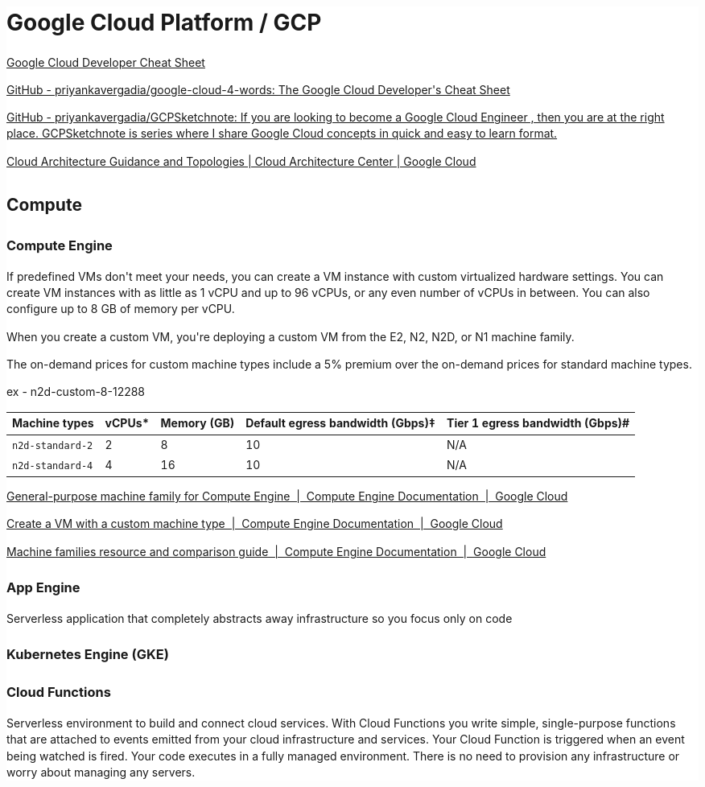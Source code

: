 # Google Cloud Platform / GCP

[Google Cloud Developer Cheat Sheet](https://googlecloudcheatsheet.withgoogle.com/)

[GitHub - priyankavergadia/google-cloud-4-words: The Google Cloud Developer's Cheat Sheet](https://github.com/priyankavergadia/google-cloud-4-words)

[GitHub - priyankavergadia/GCPSketchnote: If you are looking to become a Google Cloud Engineer , then you are at the right place. GCPSketchnote is series where I share Google Cloud concepts in quick and easy to learn format.](https://github.com/priyankavergadia/GCPSketchnote)

[Cloud Architecture Guidance and Topologies  |  Cloud Architecture Center  |  Google Cloud](https://cloud.google.com/architecture)

## Compute

### Compute Engine

If predefined VMs don't meet your needs, you can create a VM instance with custom virtualized hardware settings. You can create VM instances with as little as 1 vCPU and up to 96 vCPUs, or any even number of vCPUs in between. You can also configure up to 8 GB of memory per vCPU.

When you create a custom VM, you're deploying a custom VM from the E2, N2, N2D, or N1 machine family.

The on-demand prices for custom machine types include a 5% premium over the on-demand prices for standard machine types.

ex - n2d-custom-8-12288

| Machine types    | vCPUs* | Memory (GB) | Default egress bandwidth (Gbps)‡ | Tier 1 egress bandwidth (Gbps)# |
| ---------------- | ------ | ----------- | -------------------------------- | ------------------------------- |
| `n2d-standard-2` | 2      | 8           | 10                               | N/A                             |
| `n2d-standard-4` | 4      | 16          | 10                               | N/A                             |

[General-purpose machine family for Compute Engine  |  Compute Engine Documentation  |  Google Cloud](https://cloud.google.com/compute/docs/general-purpose-machines)

[Create a VM with a custom machine type  |  Compute Engine Documentation  |  Google Cloud](https://cloud.google.com/compute/docs/instances/creating-instance-with-custom-machine-type)

[Machine families resource and comparison guide  |  Compute Engine Documentation  |  Google Cloud](https://cloud.google.com/compute/docs/machine-resource)

### App Engine

Serverless application that completely abstracts away infrastructure so you focus only on code

### Kubernetes Engine (GKE)

### Cloud Functions

Serverless environment to build and connect cloud services. With Cloud Functions you write simple, single-purpose functions that are attached to events emitted from your cloud infrastructure and services. Your Cloud Function is triggered when an event being watched is fired. Your code executes in a fully managed environment. There is no need to provision any infrastructure or worry about managing any servers.
